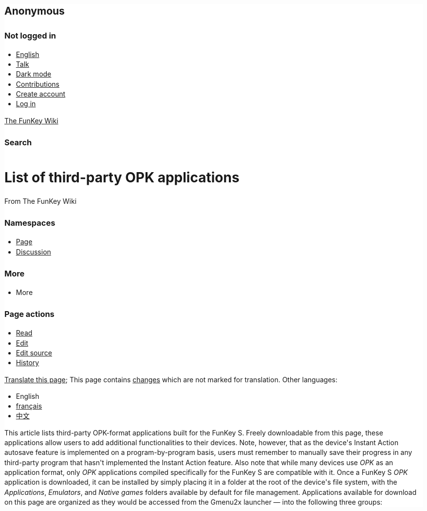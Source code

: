 ## Anonymous

### Not logged in

* [English](#)
* [Talk](/wiki/Special:MyTalk "Discussion about edits from this IP address [n]")
* [Dark mode](#)
* [Contributions](/wiki/Special:MyContributions "A list of edits made from this IP address [y]")
* [Create account](/w/index.php?title=Special:CreateAccount&returnto=List+of+third-party+OPK+applications "You are encouraged to create an account and log in; however, it is not mandatory")
* [Log in](/w/index.php?title=Special:UserLogin&returnto=List+of+third-party+OPK+applications "You are encouraged to log in; however, it is not mandatory [o]")

[The FunKey Wiki](/wiki/Main_Page)

### Search

# List of third-party OPK applications

From The FunKey Wiki

### Namespaces

* [Page](/wiki/List_of_third-party_OPK_applications "View the content page [c]")
* [Discussion](/w/index.php?title=Talk:List_of_third-party_OPK_applications&action=edit&redlink=1 "Discussion about the content page (page does not exist) [t]")

### More

* More

### Page actions

* [Read](/wiki/List_of_third-party_OPK_applications)
* [Edit](/w/index.php?title=List_of_third-party_OPK_applications&veaction=edit "Edit this page [v]")
* [Edit source](/w/index.php?title=List_of_third-party_OPK_applications&action=edit "Edit this page [e]")
* [History](/w/index.php?title=List_of_third-party_OPK_applications&action=history "Past revisions of this page [h]")

[Translate this page](/w/index.php?title=Special:Translate&group=page-List+of+third-party+OPK+applications&action=page&filter= "Special:Translate"); This page contains [changes](https://wiki.funkey-project.com/w/index.php?title=List_of_third-party_OPK_applications&oldid=22568&diff=22687) which are not marked for translation. Other languages:

* English
* [français](/wiki/List_of_third-party_OPK_applications/fr "Liste des applications OPK tierces (26% translated)")
* [中文](/wiki/List_of_third-party_OPK_applications/zh "第三方OPK应用程序清单 (9% translated)")

This article lists third-party OPK-format applications built for the FunKey S. Freely downloadable from this page, these applications allow users to add additional functionalities to their devices. Note, however, that as the device's Instant Action autosave feature is implemented on a program-by-program basis, users must remember to manually save their progress in any third-party program that hasn't implemented the Instant Action feature. Also note that while many devices use _OPK_ as an application format, only _OPK_ applications compiled specifically for the FunKey S are compatible with it. Once a FunKey S _OPK_ application is downloaded, it can be installed by simply placing it in a folder at the root of the device's file system, with the _Applications_, _Emulators_, and _Native games_ folders available by default for file management. Applications available for download on this page are organized as they would be accessed from the Gmenu2x launcher — into the following three groups:
